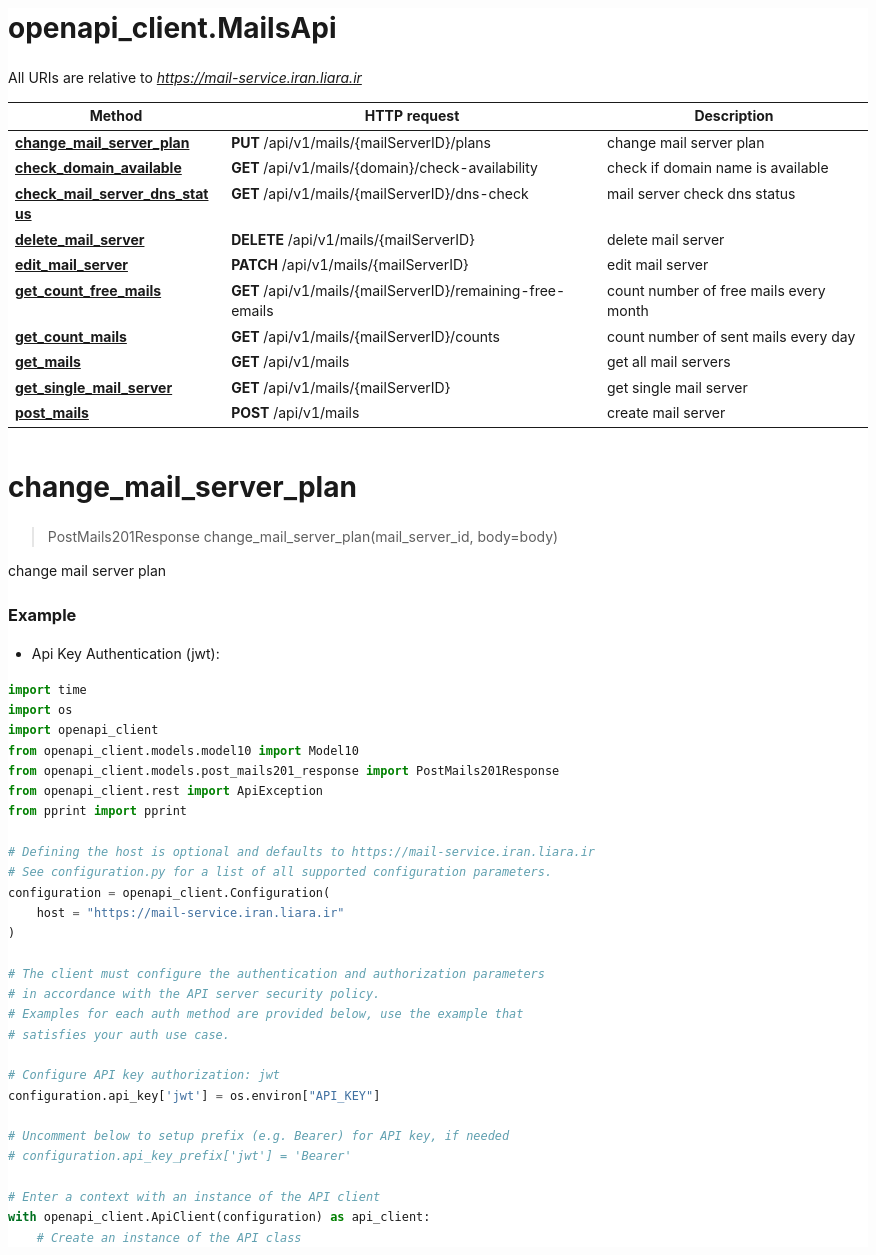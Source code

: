 # openapi_client.MailsApi

All URIs are relative to *https://mail-service.iran.liara.ir*

Method | HTTP request | Description
------------- | ------------- | -------------
[**change_mail_server_plan**](MailsApi.md#change_mail_server_plan) | **PUT** /api/v1/mails/{mailServerID}/plans | change mail server plan
[**check_domain_available**](MailsApi.md#check_domain_available) | **GET** /api/v1/mails/{domain}/check-availability | check if domain name is available
[**check_mail_server_dns_status**](MailsApi.md#check_mail_server_dns_status) | **GET** /api/v1/mails/{mailServerID}/dns-check | mail server check dns status
[**delete_mail_server**](MailsApi.md#delete_mail_server) | **DELETE** /api/v1/mails/{mailServerID} | delete mail server
[**edit_mail_server**](MailsApi.md#edit_mail_server) | **PATCH** /api/v1/mails/{mailServerID} | edit mail server
[**get_count_free_mails**](MailsApi.md#get_count_free_mails) | **GET** /api/v1/mails/{mailServerID}/remaining-free-emails | count number of free mails every month
[**get_count_mails**](MailsApi.md#get_count_mails) | **GET** /api/v1/mails/{mailServerID}/counts | count number of sent mails every day
[**get_mails**](MailsApi.md#get_mails) | **GET** /api/v1/mails | get all mail servers
[**get_single_mail_server**](MailsApi.md#get_single_mail_server) | **GET** /api/v1/mails/{mailServerID} | get single mail server
[**post_mails**](MailsApi.md#post_mails) | **POST** /api/v1/mails | create mail server


# **change_mail_server_plan**
> PostMails201Response change_mail_server_plan(mail_server_id, body=body)

change mail server plan

### Example

* Api Key Authentication (jwt):
```python
import time
import os
import openapi_client
from openapi_client.models.model10 import Model10
from openapi_client.models.post_mails201_response import PostMails201Response
from openapi_client.rest import ApiException
from pprint import pprint

# Defining the host is optional and defaults to https://mail-service.iran.liara.ir
# See configuration.py for a list of all supported configuration parameters.
configuration = openapi_client.Configuration(
    host = "https://mail-service.iran.liara.ir"
)

# The client must configure the authentication and authorization parameters
# in accordance with the API server security policy.
# Examples for each auth method are provided below, use the example that
# satisfies your auth use case.

# Configure API key authorization: jwt
configuration.api_key['jwt'] = os.environ["API_KEY"]

# Uncomment below to setup prefix (e.g. Bearer) for API key, if needed
# configuration.api_key_prefix['jwt'] = 'Bearer'

# Enter a context with an instance of the API client
with openapi_client.ApiClient(configuration) as api_client:
    # Create an instance of the API class
```